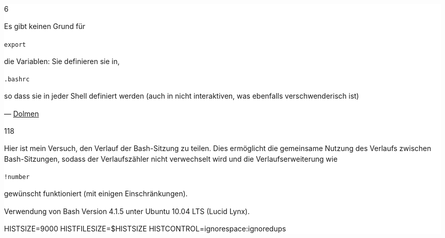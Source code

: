 








6








Es gibt keinen Grund für 
```
export
```
die Variablen: Sie definieren sie in, 
```
.bashrc
```
so dass sie in jeder Shell definiert werden (auch in nicht interaktiven, was ebenfalls verschwenderisch ist)



—
[Dolmen ](https://unix.stackexchange.com/users/70275/dolmen)














118 










Hier ist mein Versuch, den Verlauf der Bash-Sitzung zu teilen. Dies ermöglicht die gemeinsame Nutzung des Verlaufs zwischen Bash-Sitzungen, sodass der Verlaufszähler nicht verwechselt wird und die Verlaufserweiterung wie 
```
!number
```
gewünscht funktioniert (mit einigen Einschränkungen).

Verwendung von Bash Version 4.1.5 unter Ubuntu 10.04 LTS (Lucid Lynx).

```

```
HISTSIZE=9000
HISTFILESIZE=$HISTSIZE
HISTCONTROL=ignorespace:ignoredups

